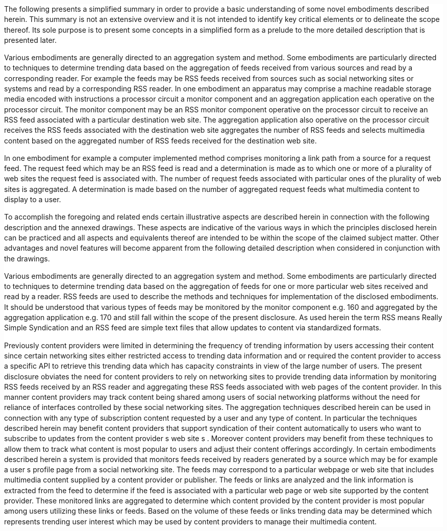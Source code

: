 The following presents a simplified summary in order to provide a basic understanding of some novel embodiments described herein. This summary is not an extensive overview and it is not intended to identify key critical elements or to delineate the scope thereof. Its sole purpose is to present some concepts in a simplified form as a prelude to the more detailed description that is presented later.

Various embodiments are generally directed to an aggregation system and method. Some embodiments are particularly directed to techniques to determine trending data based on the aggregation of feeds received from various sources and read by a corresponding reader. For example the feeds may be RSS feeds received from sources such as social networking sites or systems and read by a corresponding RSS reader. In one embodiment an apparatus may comprise a machine readable storage media encoded with instructions a processor circuit a monitor component and an aggregation application each operative on the processor circuit. The monitor component may be an RSS monitor component operative on the processor circuit to receive an RSS feed associated with a particular destination web site. The aggregation application also operative on the processor circuit receives the RSS feeds associated with the destination web site aggregates the number of RSS feeds and selects multimedia content based on the aggregated number of RSS feeds received for the destination web site.

In one embodiment for example a computer implemented method comprises monitoring a link path from a source for a request feed. The request feed which may be an RSS feed is read and a determination is made as to which one or more of a plurality of web sites the request feed is associated with. The number of request feeds associated with particular ones of the plurality of web sites is aggregated. A determination is made based on the number of aggregated request feeds what multimedia content to display to a user.

To accomplish the foregoing and related ends certain illustrative aspects are described herein in connection with the following description and the annexed drawings. These aspects are indicative of the various ways in which the principles disclosed herein can be practiced and all aspects and equivalents thereof are intended to be within the scope of the claimed subject matter. Other advantages and novel features will become apparent from the following detailed description when considered in conjunction with the drawings.

Various embodiments are generally directed to an aggregation system and method. Some embodiments are particularly directed to techniques to determine trending data based on the aggregation of feeds for one or more particular web sites received and read by a reader. RSS feeds are used to describe the methods and techniques for implementation of the disclosed embodiments. It should be understood that various types of feeds may be monitored by the monitor component e.g. 160 and aggregated by the aggregation application e.g. 170 and still fall within the scope of the present disclosure. As used herein the term RSS means Really Simple Syndication and an RSS feed are simple text files that allow updates to content via standardized formats.

Previously content providers were limited in determining the frequency of trending information by users accessing their content since certain networking sites either restricted access to trending data information and or required the content provider to access a specific API to retrieve this trending data which has capacity constraints in view of the large number of users. The present disclosure obviates the need for content providers to rely on networking sites to provide trending data information by monitoring RSS feeds received by an RSS reader and aggregating these RSS feeds associated with web pages of the content provider. In this manner content providers may track content being shared among users of social networking platforms without the need for reliance of interfaces controlled by these social networking sites. The aggregation techniques described herein can be used in connection with any type of subscription content requested by a user and any type of content. In particular the techniques described herein may benefit content providers that support syndication of their content automatically to users who want to subscribe to updates from the content provider s web site s . Moreover content providers may benefit from these techniques to allow them to track what content is most popular to users and adjust their content offerings accordingly. In certain embodiments described herein a system is provided that monitors feeds received by readers generated by a source which may be for example a user s profile page from a social networking site. The feeds may correspond to a particular webpage or web site that includes multimedia content supplied by a content provider or publisher. The feeds or links are analyzed and the link information is extracted from the feed to determine if the feed is associated with a particular web page or web site supported by the content provider. These monitored links are aggregated to determine which content provided by the content provider is most popular among users utilizing these links or feeds. Based on the volume of these feeds or links trending data may be determined which represents trending user interest which may be used by content providers to manage their multimedia content.
